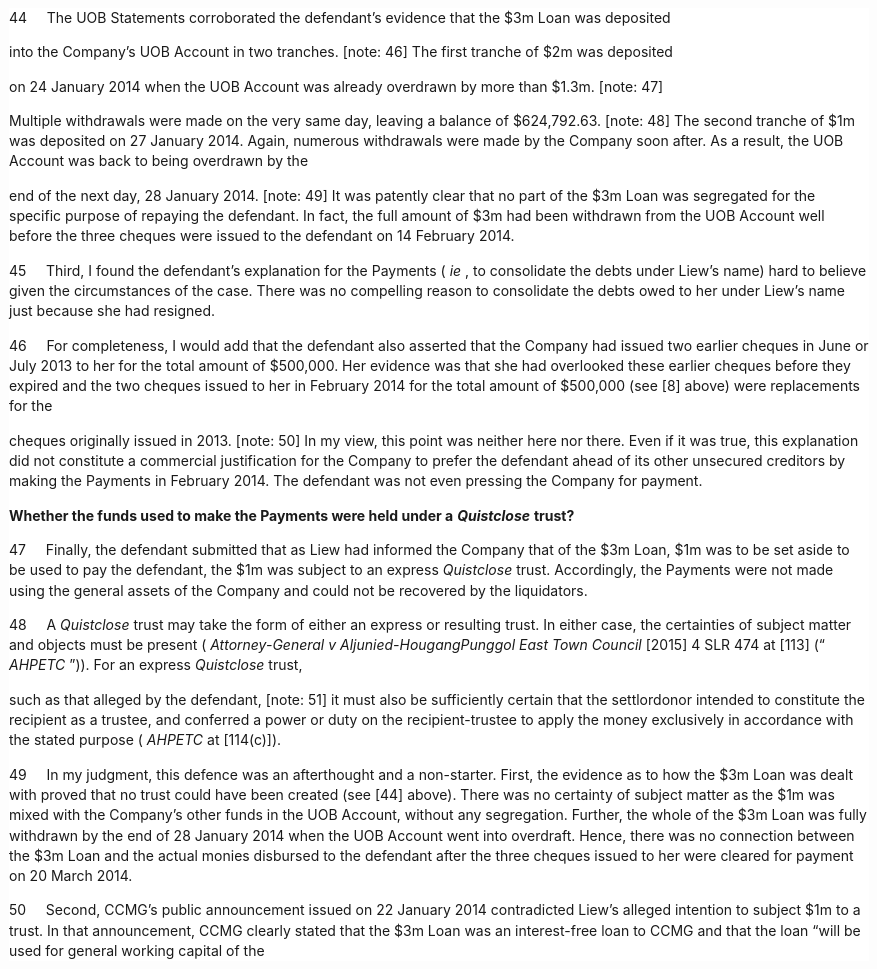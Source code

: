 44     The UOB Statements corroborated the defendant’s evidence that the $3m Loan was deposited 

into the Company’s UOB Account in two tranches. [note: 46] The first tranche of $2m was deposited 

on 24 January 2014 when the UOB Account was already overdrawn by more than $1.3m. [note: 47] 

Multiple withdrawals were made on the very same day, leaving a balance of $624,792.63. [note: 48] The second tranche of $1m was deposited on 27 January 2014. Again, numerous withdrawals were made by the Company soon after. As a result, the UOB Account was back to being overdrawn by the 

end of the next day, 28 January 2014. [note: 49] It was patently clear that no part of the $3m Loan was segregated for the specific purpose of repaying the defendant. In fact, the full amount of $3m had been withdrawn from the UOB Account well before the three cheques were issued to the defendant on 14 February 2014. 

45     Third, I found the defendant’s explanation for the Payments ( _ie_ , to consolidate the debts under Liew’s name) hard to believe given the circumstances of the case. There was no compelling reason to consolidate the debts owed to her under Liew’s name just because she had resigned. 


46     For completeness, I would add that the defendant also asserted that the Company had issued two earlier cheques in June or July 2013 to her for the total amount of $500,000. Her evidence was that she had overlooked these earlier cheques before they expired and the two cheques issued to her in February 2014 for the total amount of $500,000 (see [8] above) were replacements for the 

cheques originally issued in 2013. [note: 50] In my view, this point was neither here nor there. Even if it was true, this explanation did not constitute a commercial justification for the Company to prefer the defendant ahead of its other unsecured creditors by making the Payments in February 2014. The defendant was not even pressing the Company for payment. 

**Whether the funds used to make the Payments were held under a** **_Quistclose_** **trust?** 

47     Finally, the defendant submitted that as Liew had informed the Company that of the $3m Loan, $1m was to be set aside to be used to pay the defendant, the $1m was subject to an express _Quistclose_ trust. Accordingly, the Payments were not made using the general assets of the Company and could not be recovered by the liquidators. 

48     A _Quistclose_ trust may take the form of either an express or resulting trust. In either case, the certainties of subject matter and objects must be present ( _Attorney-General v Aljunied-HougangPunggol East Town Council_ <span class="citation">[2015] 4 SLR 474</span> at [113] (“ _AHPETC_ ”)). For an express _Quistclose_ trust, 

such as that alleged by the defendant, [note: 51] it must also be sufficiently certain that the settlordonor intended to constitute the recipient as a trustee, and conferred a power or duty on the recipient-trustee to apply the money exclusively in accordance with the stated purpose ( _AHPETC_ at [114(c)]). 

49     In my judgment, this defence was an afterthought and a non-starter. First, the evidence as to how the $3m Loan was dealt with proved that no trust could have been created (see [44] above). There was no certainty of subject matter as the $1m was mixed with the Company’s other funds in the UOB Account, without any segregation. Further, the whole of the $3m Loan was fully withdrawn by the end of 28 January 2014 when the UOB Account went into overdraft. Hence, there was no connection between the $3m Loan and the actual monies disbursed to the defendant after the three cheques issued to her were cleared for payment on 20 March 2014. 

50     Second, CCMG’s public announcement issued on 22 January 2014 contradicted Liew’s alleged intention to subject $1m to a trust. In that announcement, CCMG clearly stated that the $3m Loan was an interest-free loan to CCMG and that the loan “will be used for general working capital of the 
